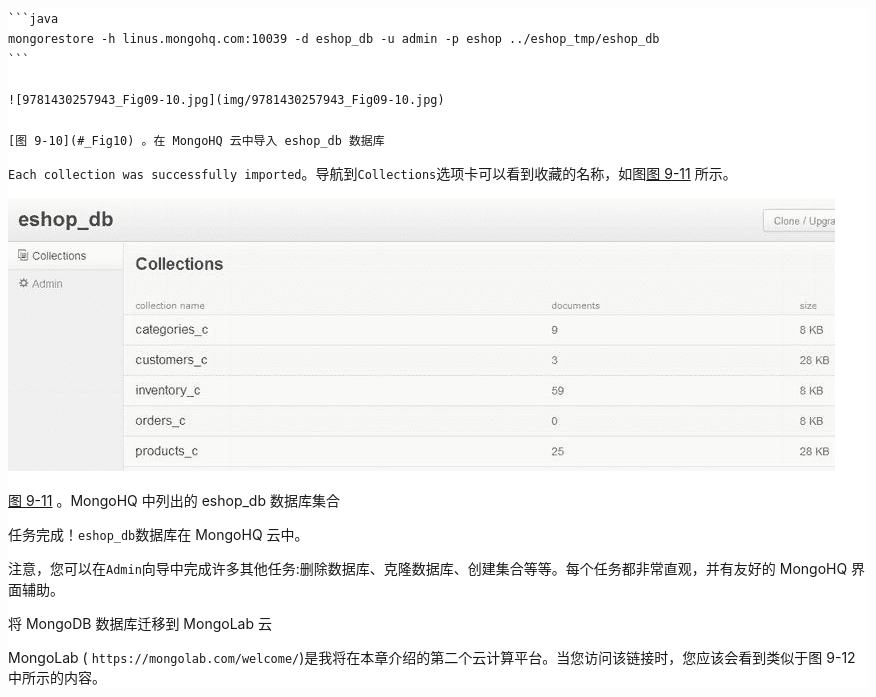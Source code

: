     ```java
    mongorestore -h linus.mongohq.com:10039 -d eshop_db -u admin -p eshop ../eshop_tmp/eshop_db
    ```

    ![9781430257943_Fig09-10.jpg](img/9781430257943_Fig09-10.jpg)

    [图 9-10](#_Fig10) 。在 MongoHQ 云中导入 eshop_db 数据库

`Each collection was successfully imported`。导航到`Collections`选项卡可以看到收藏的名称，如图[图 9-11](#Fig11) 所示。

![9781430257943_Fig09-11.jpg](img/9781430257943_Fig09-11.jpg)

[图 9-11](#_Fig11) 。MongoHQ 中列出的 eshop_db 数据库集合

任务完成！`eshop_db`数据库在 MongoHQ 云中。

注意，您可以在`Admin`向导中完成许多其他任务:删除数据库、克隆数据库、创建集合等等。每个任务都非常直观，并有友好的 MongoHQ 界面辅助。

将 MongoDB 数据库迁移到 MongoLab 云

MongoLab ( `https://mongolab.com/welcome/`)是我将在本章介绍的第二个云计算平台。当您访问该链接时，您应该会看到类似于图 9-12 中所示的内容。
